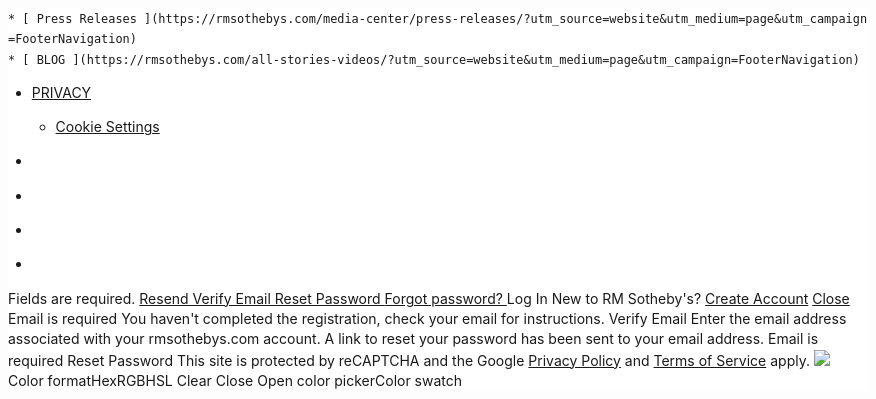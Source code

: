     * [ Press Releases ](https://rmsothebys.com/media-center/press-releases/?utm_source=website&utm_medium=page&utm_campaign=FooterNavigation)
    * [ BLOG ](https://rmsothebys.com/all-stories-videos/?utm_source=website&utm_medium=page&utm_campaign=FooterNavigation)
  * [PRIVACY](https://rmsothebys.com/privacy-terms/?utm_source=website&utm_medium=page&utm_campaign=FooterNavigation)
    * [ Cookie Settings ](https://rmsothebys.com/auctions/ferg-0274-1987-ferrari-f40/lots?utm_source=website&utm_medium=page&utm_campaign=FooterNavigation#footer)


  * [ ](https://www.facebook.com/RMSothebys?utm_source=website&utm_medium=page&utm_campaign=FooterNavigation)
  * [ ](https://twitter.com/rmsothebys?utm_source=website&utm_medium=page&utm_campaign=FooterNavigation)
  * [ ](https://www.youtube.com/user/RMAuctionsInc?utm_source=website&utm_medium=page&utm_campaign=FooterNavigation)
  * [ ](http://www.instagram.com/rmsothebys?utm_source=website&utm_medium=page&utm_campaign=FooterNavigation)


Fields are required. 
[ Resend Verify Email ](https://rmsothebys.com/auctions/ferg-0274-1987-ferrari-f40/lots)
[ Reset Password ](https://rmsothebys.com/auctions/ferg-0274-1987-ferrari-f40/lots)
[ Forgot password? ](https://rmsothebys.com/auctions/ferg-0274-1987-ferrari-f40/lots)
Log In 
New to RM Sotheby's?
[Create Account](https://rmsothebys.com/create-account/)
[ Close ](https://rmsothebys.com/auctions/ferg-0274-1987-ferrari-f40/lots)
Email is required
You haven't completed the registration, check your email for instructions.
Verify Email 
Enter the email address associated with your rmsothebys.com account. 
A link to reset your password has been sent to your email address. 
Email is required
Reset Password 
This site is protected by reCAPTCHA and the Google [Privacy Policy](https://policies.google.com/privacy) and [Terms of Service](https://policies.google.com/terms) apply. 
![](https://rmsothebys.com/auctions/ferg-0274-1987-ferrari-f40/lots)
Color formatHexRGBHSL
Clear
Close
Open color pickerColor swatch
